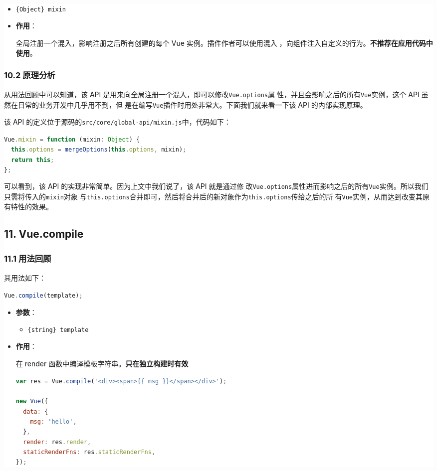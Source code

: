   - `{Object} mixin`

- **作用**：

  全局注册一个混入，影响注册之后所有创建的每个 Vue 实例。插件作者可以使用混入
  ，向组件注入自定义的行为。**不推荐在应用代码中使用**。

### 10.2 原理分析

从用法回顾中可以知道，该 API 是用来向全局注册一个混入，即可以修改`Vue.options`属
性，并且会影响之后的所有`Vue`实例，这个 API 虽然在日常的业务开发中几乎用不到，但
是在编写`Vue`插件时用处非常大。下面我们就来看一下该 API 的内部实现原理。

该 API 的定义位于源码的`src/core/global-api/mixin.js`中，代码如下：

```javascript
Vue.mixin = function (mixin: Object) {
  this.options = mergeOptions(this.options, mixin);
  return this;
};
```

可以看到，该 API 的实现非常简单。因为上文中我们说了，该 API 就是通过修
改`Vue.options`属性进而影响之后的所有`Vue`实例。所以我们只需将传入的`mixin`对象
与`this.options`合并即可，然后将合并后的新对象作为`this.options`传给之后的所
有`Vue`实例，从而达到改变其原有特性的效果。

## 11. Vue.compile

### 11.1 用法回顾

其用法如下：

```javascript
Vue.compile(template);
```

- **参数**：

  - `{string} template`

- **作用**：

  在 render 函数中编译模板字符串。**只在独立构建时有效**

  ```javascript
  var res = Vue.compile('<div><span>{{ msg }}</span></div>');

  new Vue({
    data: {
      msg: 'hello',
    },
    render: res.render,
    staticRenderFns: res.staticRenderFns,
  });
  ```
